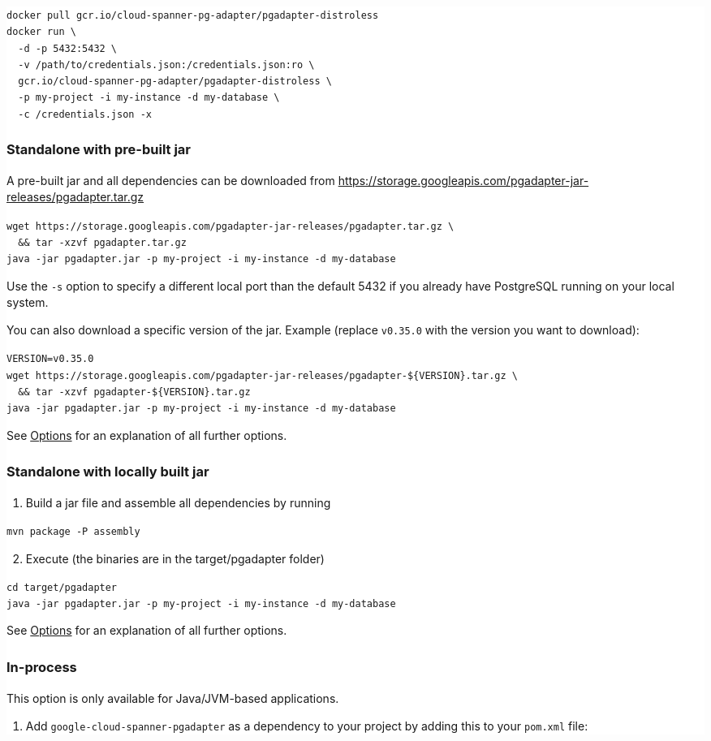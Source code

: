 ```shell
docker pull gcr.io/cloud-spanner-pg-adapter/pgadapter-distroless
docker run \
  -d -p 5432:5432 \
  -v /path/to/credentials.json:/credentials.json:ro \
  gcr.io/cloud-spanner-pg-adapter/pgadapter-distroless \
  -p my-project -i my-instance -d my-database \
  -c /credentials.json -x
```

### Standalone with pre-built jar

A pre-built jar and all dependencies can be downloaded from https://storage.googleapis.com/pgadapter-jar-releases/pgadapter.tar.gz

```shell
wget https://storage.googleapis.com/pgadapter-jar-releases/pgadapter.tar.gz \
  && tar -xzvf pgadapter.tar.gz
java -jar pgadapter.jar -p my-project -i my-instance -d my-database
```

Use the `-s` option to specify a different local port than the default 5432 if you already have
PostgreSQL running on your local system.


You can also download a specific version of the jar. Example (replace `v0.35.0` with the version you want to download):
```shell
VERSION=v0.35.0
wget https://storage.googleapis.com/pgadapter-jar-releases/pgadapter-${VERSION}.tar.gz \
  && tar -xzvf pgadapter-${VERSION}.tar.gz
java -jar pgadapter.jar -p my-project -i my-instance -d my-database
```


See [Options](#Options) for an explanation of all further options.

### Standalone with locally built jar
1. Build a jar file and assemble all dependencies by running

```shell
mvn package -P assembly
```

2. Execute (the binaries are in the target/pgadapter folder)
```shell
cd target/pgadapter
java -jar pgadapter.jar -p my-project -i my-instance -d my-database
```

See [Options](#Options) for an explanation of all further options.

### In-process
This option is only available for Java/JVM-based applications.

1. Add `google-cloud-spanner-pgadapter` as a dependency to your project by adding this to your `pom.xml` file:
